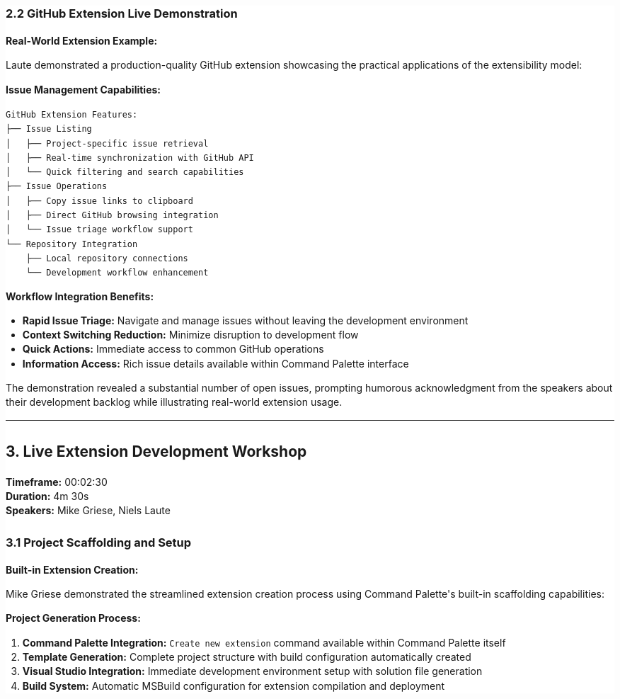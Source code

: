 ### 2.2 GitHub Extension Live Demonstration

**Real-World Extension Example:**

Laute demonstrated a production-quality GitHub extension showcasing the practical applications of the extensibility model:

**Issue Management Capabilities:**
```
GitHub Extension Features:
├── Issue Listing
│   ├── Project-specific issue retrieval
│   ├── Real-time synchronization with GitHub API
│   └── Quick filtering and search capabilities
├── Issue Operations
│   ├── Copy issue links to clipboard
│   ├── Direct GitHub browsing integration
│   └── Issue triage workflow support
└── Repository Integration
    ├── Local repository connections
    └── Development workflow enhancement
```

**Workflow Integration Benefits:**
- **Rapid Issue Triage:** Navigate and manage issues without leaving the development environment
- **Context Switching Reduction:** Minimize disruption to development flow
- **Quick Actions:** Immediate access to common GitHub operations
- **Information Access:** Rich issue details available within Command Palette interface

The demonstration revealed a substantial number of open issues, prompting humorous acknowledgment from the speakers about their development backlog while illustrating real-world extension usage.

---

## 3. Live Extension Development Workshop

**Timeframe:** 00:02:30  
**Duration:** 4m 30s  
**Speakers:** Mike Griese, Niels Laute

### 3.1 Project Scaffolding and Setup

**Built-in Extension Creation:**

Mike Griese demonstrated the streamlined extension creation process using Command Palette's built-in scaffolding capabilities:

**Project Generation Process:**
1. **Command Palette Integration:** `Create new extension` command available within Command Palette itself
2. **Template Generation:** Complete project structure with build configuration automatically created
3. **Visual Studio Integration:** Immediate development environment setup with solution file generation
4. **Build System:** Automatic MSBuild configuration for extension compilation and deployment

